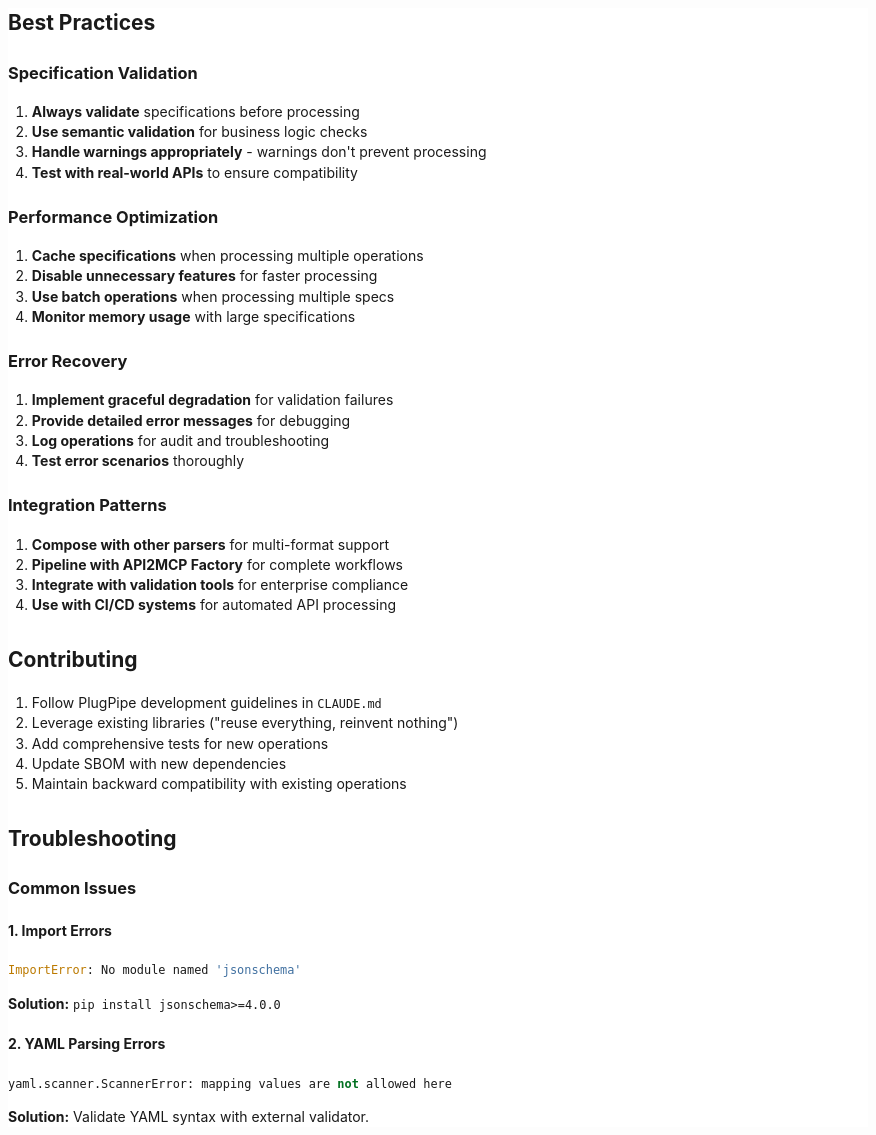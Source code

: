 ## Best Practices

### Specification Validation
1. **Always validate** specifications before processing
2. **Use semantic validation** for business logic checks
3. **Handle warnings appropriately** - warnings don't prevent processing
4. **Test with real-world APIs** to ensure compatibility

### Performance Optimization
1. **Cache specifications** when processing multiple operations
2. **Disable unnecessary features** for faster processing
3. **Use batch operations** when processing multiple specs
4. **Monitor memory usage** with large specifications

### Error Recovery
1. **Implement graceful degradation** for validation failures
2. **Provide detailed error messages** for debugging
3. **Log operations** for audit and troubleshooting
4. **Test error scenarios** thoroughly

### Integration Patterns
1. **Compose with other parsers** for multi-format support
2. **Pipeline with API2MCP Factory** for complete workflows
3. **Integrate with validation tools** for enterprise compliance
4. **Use with CI/CD systems** for automated API processing

## Contributing

1. Follow PlugPipe development guidelines in `CLAUDE.md`
2. Leverage existing libraries ("reuse everything, reinvent nothing")  
3. Add comprehensive tests for new operations
4. Update SBOM with new dependencies
5. Maintain backward compatibility with existing operations

## Troubleshooting

### Common Issues

#### 1. Import Errors
```python
ImportError: No module named 'jsonschema'
```
**Solution:** `pip install jsonschema>=4.0.0`

#### 2. YAML Parsing Errors
```python
yaml.scanner.ScannerError: mapping values are not allowed here
```
**Solution:** Validate YAML syntax with external validator.
